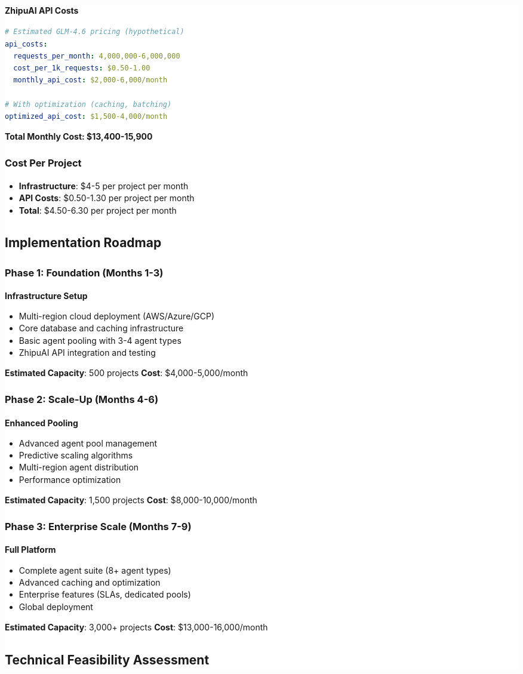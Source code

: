 **ZhipuAI API Costs**
```yaml
# Estimated GLM-4.6 pricing (hypothetical)
api_costs:
  requests_per_month: 4,000,000-6,000,000
  cost_per_1k_requests: $0.50-1.00
  monthly_api_cost: $2,000-6,000/month
  
# With optimization (caching, batching)
optimized_api_cost: $1,500-4,000/month
```

**Total Monthly Cost: $13,400-15,900**

### Cost Per Project
- **Infrastructure**: $4-5 per project per month
- **API Costs**: $0.50-1.30 per project per month
- **Total**: $4.50-6.30 per project per month

## Implementation Roadmap

### Phase 1: Foundation (Months 1-3)
**Infrastructure Setup**
- Multi-region cloud deployment (AWS/Azure/GCP)
- Core database and caching infrastructure
- Basic agent pooling with 3-4 agent types
- ZhipuAI API integration and testing

**Estimated Capacity**: 500 projects
**Cost**: $4,000-5,000/month

### Phase 2: Scale-Up (Months 4-6)
**Enhanced Pooling**
- Advanced agent pool management
- Predictive scaling algorithms
- Multi-region agent distribution
- Performance optimization

**Estimated Capacity**: 1,500 projects
**Cost**: $8,000-10,000/month

### Phase 3: Enterprise Scale (Months 7-9)
**Full Platform**
- Complete agent suite (8+ agent types)
- Advanced caching and optimization
- Enterprise features (SLAs, dedicated pools)
- Global deployment

**Estimated Capacity**: 3,000+ projects
**Cost**: $13,000-16,000/month

## Technical Feasibility Assessment
